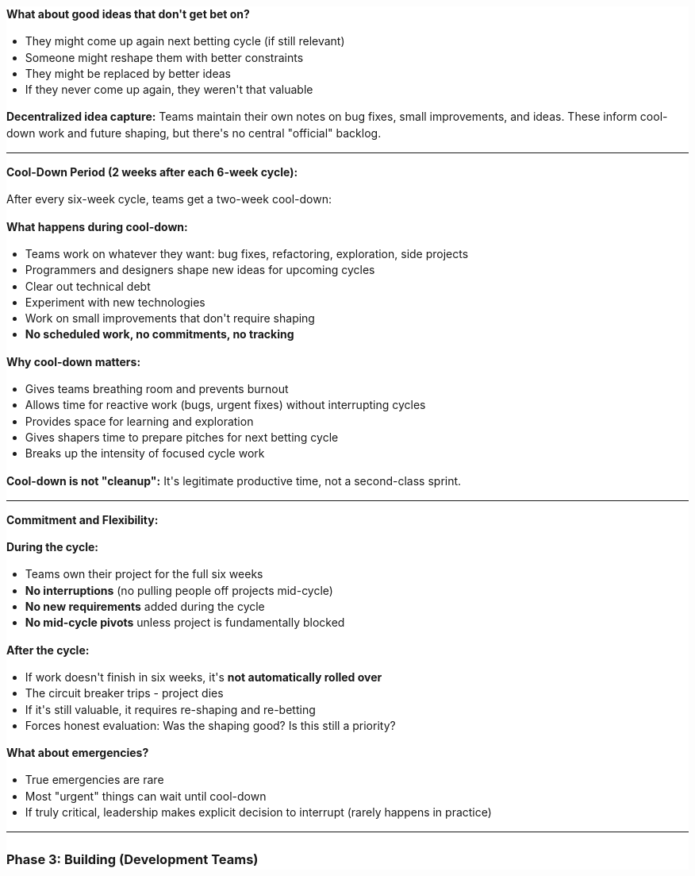 **What about good ideas that don't get bet on?**
- They might come up again next betting cycle (if still relevant)
- Someone might reshape them with better constraints
- They might be replaced by better ideas
- If they never come up again, they weren't that valuable

**Decentralized idea capture:**
Teams maintain their own notes on bug fixes, small improvements, and ideas. These inform cool-down work and future shaping, but there's no central "official" backlog.

---

**Cool-Down Period (2 weeks after each 6-week cycle):**

After every six-week cycle, teams get a two-week cool-down:

**What happens during cool-down:**
- Teams work on whatever they want: bug fixes, refactoring, exploration, side projects
- Programmers and designers shape new ideas for upcoming cycles
- Clear out technical debt
- Experiment with new technologies
- Work on small improvements that don't require shaping
- **No scheduled work, no commitments, no tracking**

**Why cool-down matters:**
- Gives teams breathing room and prevents burnout
- Allows time for reactive work (bugs, urgent fixes) without interrupting cycles
- Provides space for learning and exploration
- Gives shapers time to prepare pitches for next betting cycle
- Breaks up the intensity of focused cycle work

**Cool-down is not "cleanup":** It's legitimate productive time, not a second-class sprint.

---

**Commitment and Flexibility:**

**During the cycle:**
- Teams own their project for the full six weeks
- **No interruptions** (no pulling people off projects mid-cycle)
- **No new requirements** added during the cycle
- **No mid-cycle pivots** unless project is fundamentally blocked

**After the cycle:**
- If work doesn't finish in six weeks, it's **not automatically rolled over**
- The circuit breaker trips - project dies
- If it's still valuable, it requires re-shaping and re-betting
- Forces honest evaluation: Was the shaping good? Is this still a priority?

**What about emergencies?**
- True emergencies are rare
- Most "urgent" things can wait until cool-down
- If truly critical, leadership makes explicit decision to interrupt (rarely happens in practice)

---

### Phase 3: Building (Development Teams)
